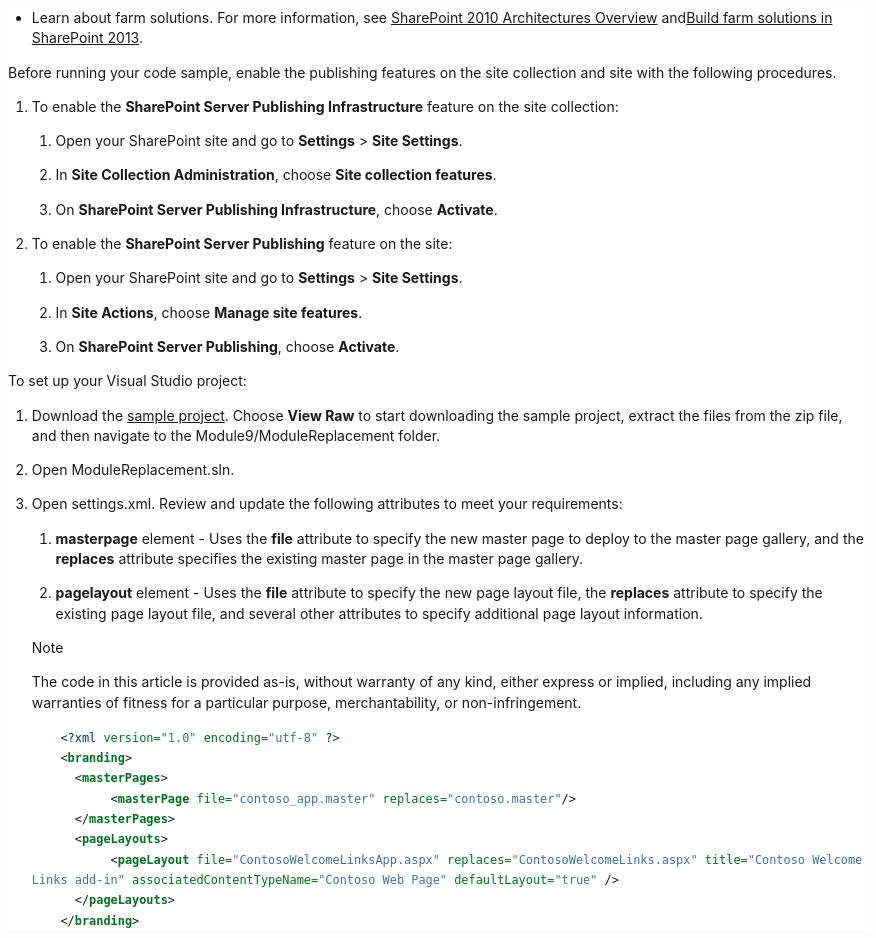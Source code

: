 - Learn about farm solutions. For more information, see [SharePoint 2010 Architectures Overview](https://msdn.microsoft.com/en-us/library/office/gg552610%28v=office.14%29.aspx) and[Build farm solutions in SharePoint 2013](https://msdn.microsoft.com/library/jj163902.aspx).
    
Before running your code sample, enable the publishing features on the site collection and site with the following procedures.

1. To enable the  **SharePoint Server Publishing Infrastructure** feature on the site collection:
    
	1. Open your SharePoint site and go to  **Settings** > **Site Settings**.
    
	2. In  **Site Collection Administration**, choose  **Site collection features**.
    
	3. On  **SharePoint Server Publishing Infrastructure**, choose  **Activate**.
    
2. To enable the  **SharePoint Server Publishing** feature on the site:
    
	1. Open your SharePoint site and go to  **Settings** > **Site Settings**.
    
	2. In  **Site Actions**, choose  **Manage site features**.
    
	3. On  **SharePoint Server Publishing**, choose  **Activate**.
    
To set up your Visual Studio project:

1. Download the [sample project](https://github.com/SharePoint/TrainingContent/blob/master/O3658/10%20Transformation%20guidance%20from%20farm%20solutions%20to%20app%20model/Student.zip). Choose  **View Raw** to start downloading the sample project, extract the files from the zip file, and then navigate to the Module9/ModuleReplacement folder.
    
2. Open ModuleReplacement.sln.
    
3. Open settings.xml. Review and update the following attributes to meet your requirements:
    
	1.  **masterpage** element - Uses the **file** attribute to specify the new master page to deploy to the master page gallery, and the **replaces** attribute specifies the existing master page in the master page gallery.
    
	2.  **pagelayout** element - Uses the **file** attribute to specify the new page layout file, the **replaces** attribute to specify the existing page layout file, and several other attributes to specify additional page layout information.

	> [!NOTE] 
	> The code in this article is provided as-is, without warranty of any kind, either express or implied, including any implied warranties of fitness for a particular purpose, merchantability, or non-infringement.

	```XML
		<?xml version="1.0" encoding="utf-8" ?>
		<branding>
		  <masterPages>
		       <masterPage file="contoso_app.master" replaces="contoso.master"/>
		  </masterPages>
		  <pageLayouts>
		       <pageLayout file="ContosoWelcomeLinksApp.aspx" replaces="ContosoWelcomeLinks.aspx" title="Contoso Welcome Links add-in" associatedContentTypeName="Contoso Web Page" defaultLayout="true" />
		  </pageLayouts>
		</branding>
	